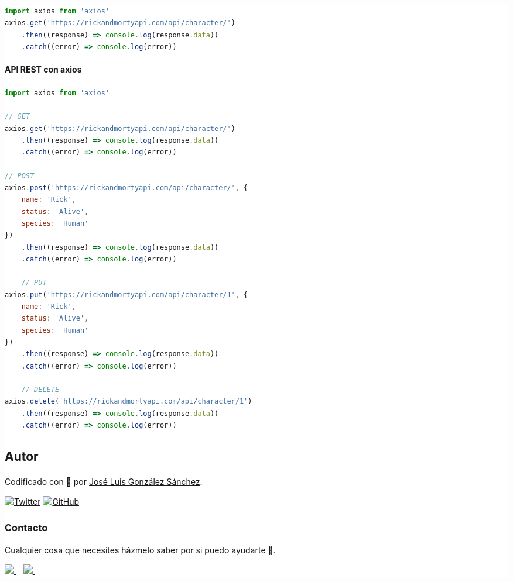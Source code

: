 ```js
import axios from 'axios'
axios.get('https://rickandmortyapi.com/api/character/')
    .then((response) => console.log(response.data))
    .catch((error) => console.log(error))
```

#### API REST con axios
```js
import axios from 'axios'

// GET
axios.get('https://rickandmortyapi.com/api/character/')
    .then((response) => console.log(response.data))
    .catch((error) => console.log(error))

// POST
axios.post('https://rickandmortyapi.com/api/character/', {
    name: 'Rick',
    status: 'Alive',
    species: 'Human'
})
    .then((response) => console.log(response.data))
    .catch((error) => console.log(error))

    // PUT
axios.put('https://rickandmortyapi.com/api/character/1', {
    name: 'Rick',
    status: 'Alive',
    species: 'Human'
})
    .then((response) => console.log(response.data))
    .catch((error) => console.log(error))

    // DELETE
axios.delete('https://rickandmortyapi.com/api/character/1')
    .then((response) => console.log(response.data))
    .catch((error) => console.log(error))
```


## Autor

Codificado con :sparkling_heart: por [José Luis González Sánchez](https://twitter.com/joseluisgonsan). 

[![Twitter](https://img.shields.io/twitter/follow/joseluisgonsan?style=social)](https://twitter.com/joseluisgonsan)
[![GitHub](https://img.shields.io/github/followers/joseluisgs?style=social)](https://github.com/joseluisgs)

### Contacto
<p>
  Cualquier cosa que necesites házmelo saber por si puedo ayudarte 💬.
</p>
<p>
 <a href="https://joseluisgs.github.io/" target="_blank">
        <img src="https://joseluisgs.github.io/img/favicon.png" 
    height="30">
    </a>  &nbsp;&nbsp;
    <a href="https://github.com/joseluisgs" target="_blank">
        <img src="https://distreau.com/github.svg" 
    height="30">
    </a> &nbsp;&nbsp;